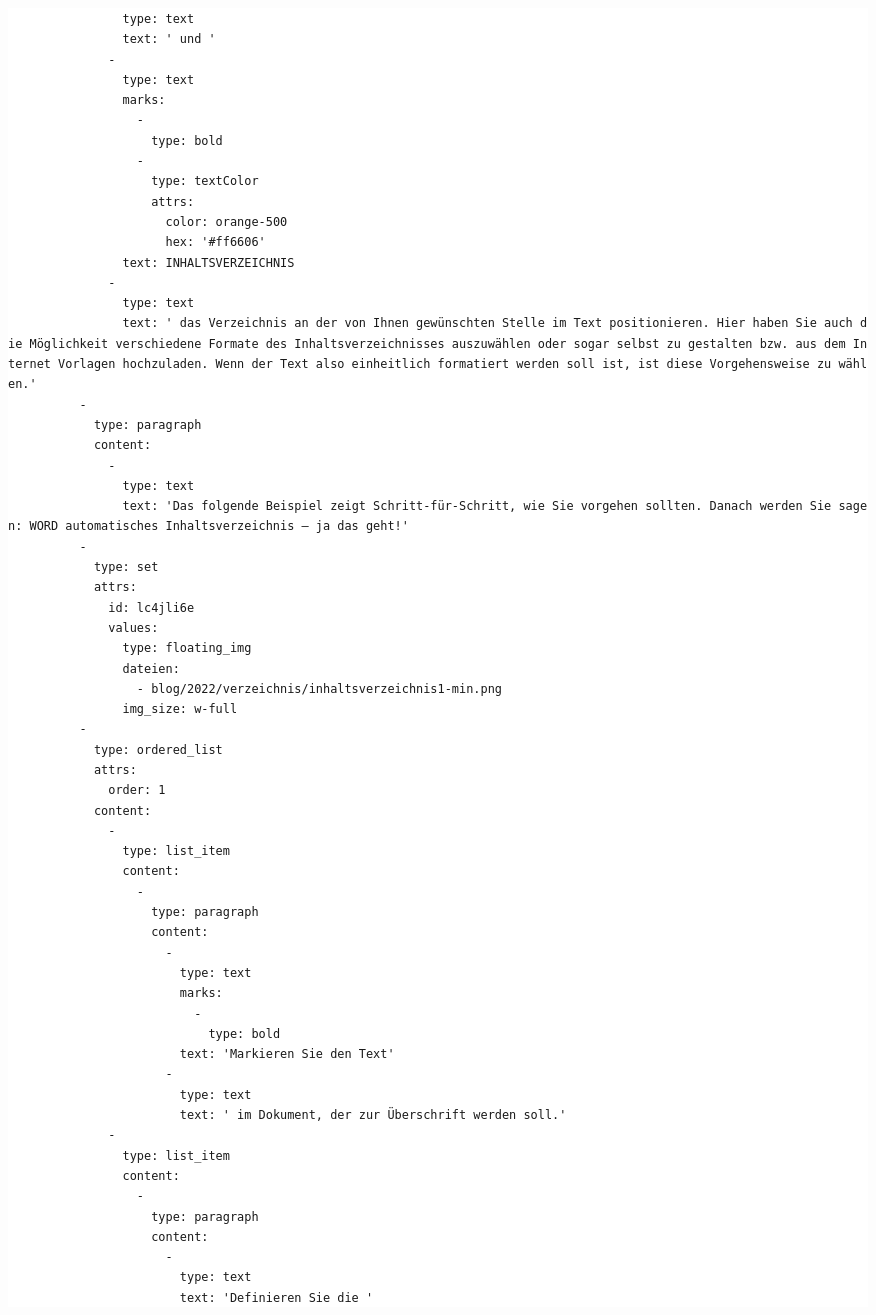                     type: text
                    text: ' und '
                  -
                    type: text
                    marks:
                      -
                        type: bold
                      -
                        type: textColor
                        attrs:
                          color: orange-500
                          hex: '#ff6606'
                    text: INHALTSVERZEICHNIS
                  -
                    type: text
                    text: ' das Verzeichnis an der von Ihnen gewünschten Stelle im Text positionieren. Hier haben Sie auch die Möglichkeit verschiedene Formate des Inhaltsverzeichnisses auszuwählen oder sogar selbst zu gestalten bzw. aus dem Internet Vorlagen hochzuladen. Wenn der Text also einheitlich formatiert werden soll ist, ist diese Vorgehensweise zu wählen.'
              -
                type: paragraph
                content:
                  -
                    type: text
                    text: 'Das folgende Beispiel zeigt Schritt-für-Schritt, wie Sie vorgehen sollten. Danach werden Sie sagen: WORD automatisches Inhaltsverzeichnis – ja das geht!'
              -
                type: set
                attrs:
                  id: lc4jli6e
                  values:
                    type: floating_img
                    dateien:
                      - blog/2022/verzeichnis/inhaltsverzeichnis1-min.png
                    img_size: w-full
              -
                type: ordered_list
                attrs:
                  order: 1
                content:
                  -
                    type: list_item
                    content:
                      -
                        type: paragraph
                        content:
                          -
                            type: text
                            marks:
                              -
                                type: bold
                            text: 'Markieren Sie den Text'
                          -
                            type: text
                            text: ' im Dokument, der zur Überschrift werden soll.'
                  -
                    type: list_item
                    content:
                      -
                        type: paragraph
                        content:
                          -
                            type: text
                            text: 'Definieren Sie die '